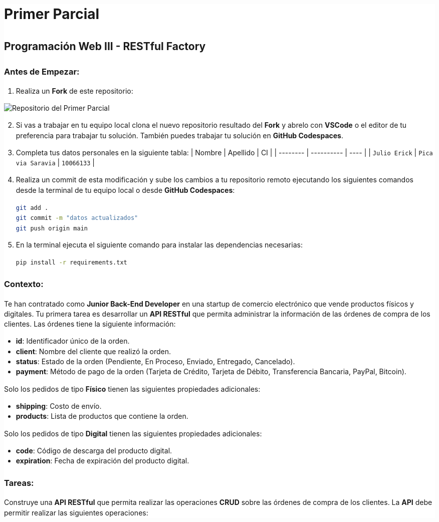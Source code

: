 # Primer Parcial
## Programación Web III - RESTful Factory

### Antes de Empezar:

1. Realiza un **Fork** de este repositorio:

![Repositorio del Primer Parcial](https://live.staticflickr.com/65535/53639722499_30d33aa30a_z.jpg)

2. Si vas a trabajar en tu equipo local clona el nuevo repositorio resultado del **Fork** y abrelo con **VSCode** o el editor de tu preferencia para trabajar tu solución. También puedes trabajar tu solución en **GitHub Codespaces**.

3. Completa tus datos personales en la siguiente tabla:
    | Nombre   | Apellido   | CI   |
    | -------- | ---------- | ---- |
    | `Julio Erick` | `Picavia Saravia` | `10066133` |

4. Realiza un commit de esta modificación y sube los cambios a tu repositorio remoto ejecutando los siguientes comandos desde la terminal de tu equipo local o desde **GitHub Codespaces**:
    ```bash
    git add .
    git commit -m "datos actualizados"
    git push origin main
    ```
5. En la terminal ejecuta el siguiente comando para instalar las dependencias necesarias:
    ```bash
    pip install -r requirements.txt
    ```

### Contexto:

Te han contratado como **Junior Back-End Developer** en una startup de comercio electrónico que vende productos físicos y digitales. Tu primera tarea es desarrollar un **API RESTful** que permita administrar la información de las órdenes de compra de los clientes. Las órdenes tiene la siguiente información:
- **id**: Identificador único de la orden.
- **client**: Nombre del cliente que realizó la orden.
- **status**: Estado de la orden (Pendiente, En Proceso, Enviado, Entregado, Cancelado).
- **payment**: Método de pago de la orden (Tarjeta de Crédito, Tarjeta de Débito, Transferencia Bancaria, PayPal, Bitcoin).

Solo los pedidos de tipo **Físico** tienen las siguientes propiedades adicionales:
- **shipping**: Costo de envío.
- **products**: Lista de productos que contiene la orden.

Solo los pedidos de tipo **Digital** tienen las siguientes propiedades adicionales:
- **code**: Código de descarga del producto digital.
- **expiration**: Fecha de expiración del producto digital.

### Tareas:
Construye una **API RESTful** que permita realizar las operaciones **CRUD** sobre las órdenes de compra de los clientes. La **API** debe permitir realizar las siguientes operaciones:
